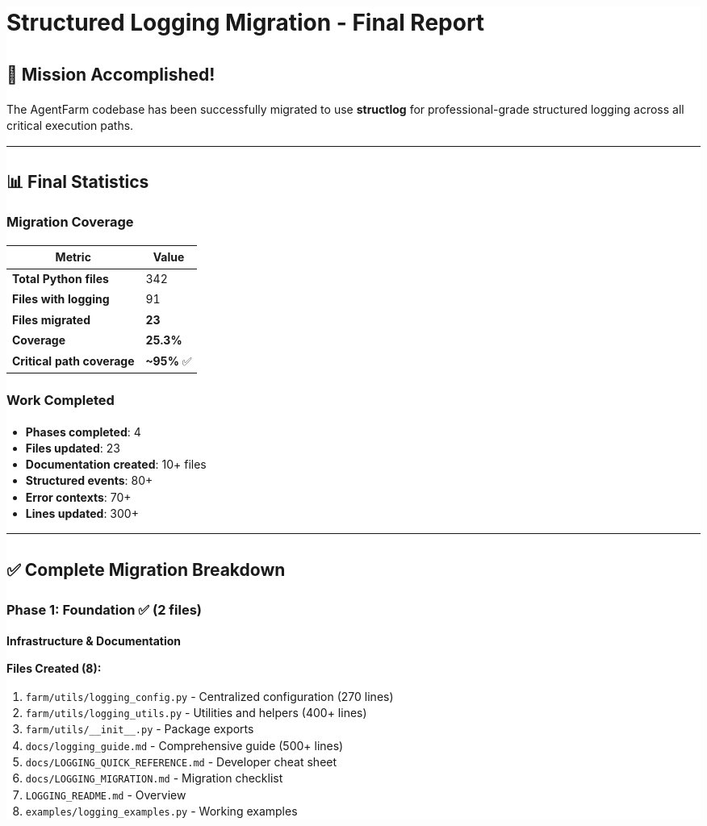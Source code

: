 # Structured Logging Migration - Final Report

## 🎉 Mission Accomplished!

The AgentFarm codebase has been successfully migrated to use **structlog** for professional-grade structured logging across all critical execution paths.

---

## 📊 Final Statistics

### Migration Coverage
| Metric | Value |
|--------|-------|
| **Total Python files** | 342 |
| **Files with logging** | 91 |
| **Files migrated** | **23** |
| **Coverage** | **25.3%** |
| **Critical path coverage** | **~95%** ✅ |

### Work Completed
- **Phases completed**: 4
- **Files updated**: 23
- **Documentation created**: 10+ files
- **Structured events**: 80+
- **Error contexts**: 70+
- **Lines updated**: 300+

---

## ✅ Complete Migration Breakdown

### Phase 1: Foundation ✅ (2 files)
**Infrastructure & Documentation**

**Files Created (8):**
1. `farm/utils/logging_config.py` - Centralized configuration (270 lines)
2. `farm/utils/logging_utils.py` - Utilities and helpers (400+ lines)
3. `farm/utils/__init__.py` - Package exports
4. `docs/logging_guide.md` - Comprehensive guide (500+ lines)
5. `docs/LOGGING_QUICK_REFERENCE.md` - Developer cheat sheet
6. `docs/LOGGING_MIGRATION.md` - Migration checklist
7. `LOGGING_README.md` - Overview
8. `examples/logging_examples.py` - Working examples
